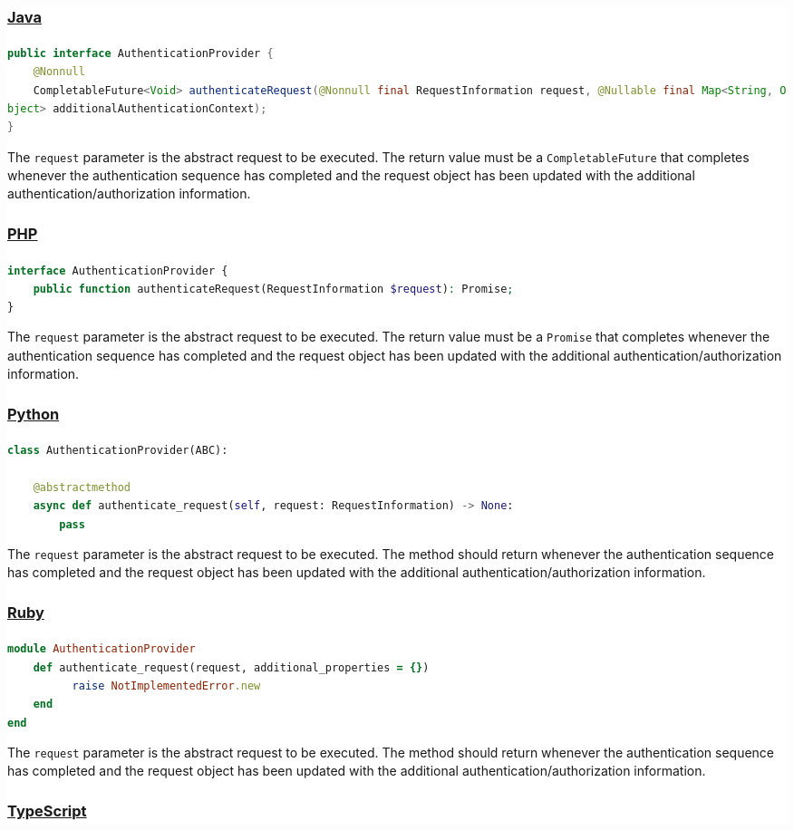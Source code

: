 ### [Java](#tab/java)

```java
public interface AuthenticationProvider {
    @Nonnull
    CompletableFuture<Void> authenticateRequest(@Nonnull final RequestInformation request, @Nullable final Map<String, Object> additionalAuthenticationContext);
}
```

The `request` parameter is the abstract request to be executed. The return value must be a `CompletableFuture` that completes whenever the authentication sequence has completed and the request object has been updated with the additional authentication/authorization information.

### [PHP](#tab/php)

```php
interface AuthenticationProvider {
    public function authenticateRequest(RequestInformation $request): Promise;
}
```

The `request` parameter is the abstract request to be executed. The return value must be a `Promise` that completes whenever the authentication sequence has completed and the request object has been updated with the additional authentication/authorization information.

### [Python](#tab/python)

```python
class AuthenticationProvider(ABC):

    @abstractmethod
    async def authenticate_request(self, request: RequestInformation) -> None:
        pass
```

The `request` parameter is the abstract request to be executed. The method should return whenever the authentication sequence has completed and the request object has been updated with the additional authentication/authorization information.

### [Ruby](#tab/ruby)

```ruby
module AuthenticationProvider
    def authenticate_request(request, additional_properties = {})
          raise NotImplementedError.new
    end
end
```

The `request` parameter is the abstract request to be executed. The method should return whenever the authentication sequence has completed and the request object has been updated with the additional authentication/authorization information.

### [TypeScript](#tab/typescript)
